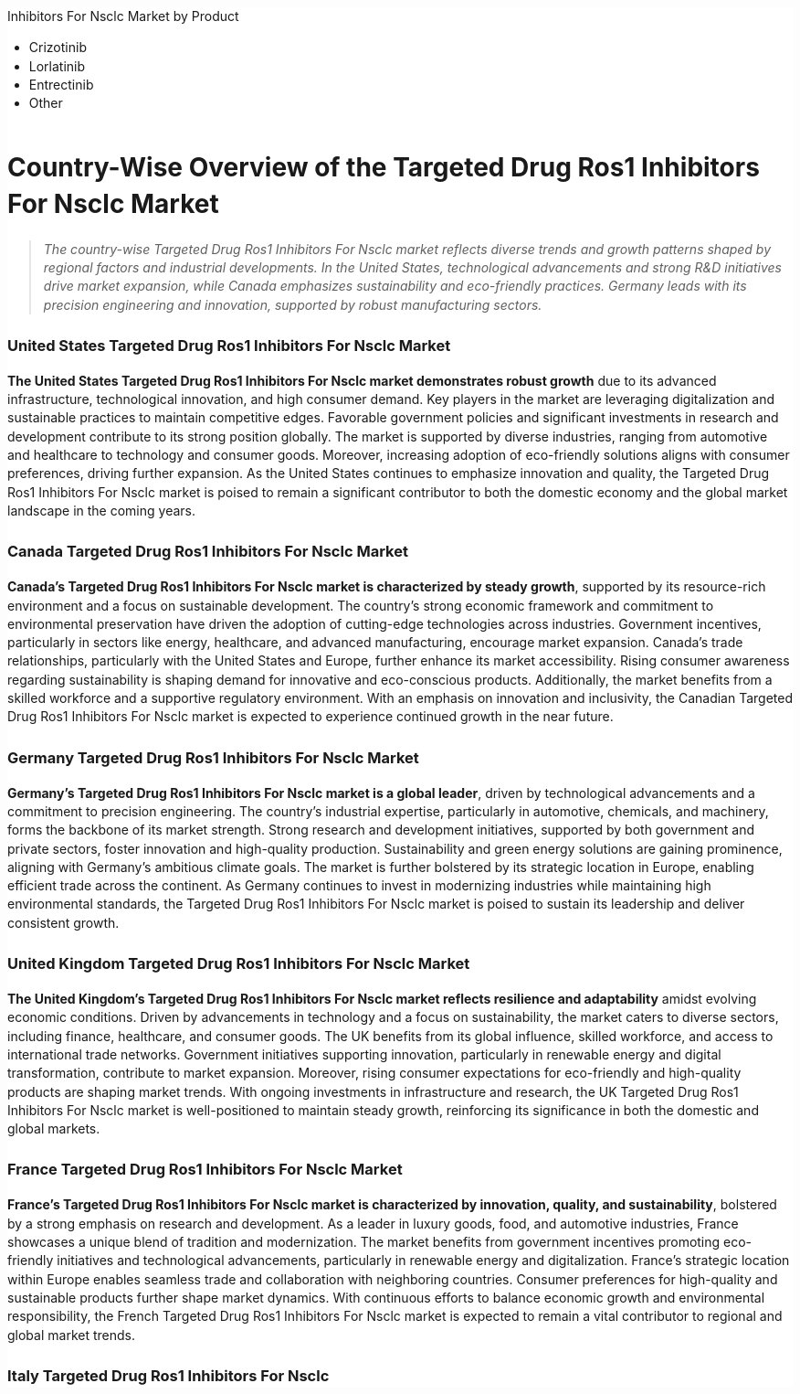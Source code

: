 Inhibitors For Nsclc Market by Product</h3><ul><li>Crizotinib</li><li>Lorlatinib</li><li>Entrectinib</li><li>Other</li></ul><h1><span class="">Country-Wise Overview of the Targeted Drug Ros1 Inhibitors For Nsclc Market<br /></span></h1><blockquote><p><em><span class="">The country-wise Targeted Drug Ros1 Inhibitors For Nsclc market reflects diverse trends and growth patterns shaped by regional factors and industrial developments. In the United States, technological advancements and strong R&amp;D initiatives drive market expansion, while Canada emphasizes sustainability and eco-friendly practices. Germany leads with its precision engineering and innovation, supported by robust manufacturing sectors.</span></em></p></blockquote><h3><strong>United States Targeted Drug Ros1 Inhibitors For Nsclc Market</strong></h3><p><strong>The United States Targeted Drug Ros1 Inhibitors For Nsclc market demonstrates robust growth</strong> due to its advanced infrastructure, technological innovation, and high consumer demand. Key players in the market are leveraging digitalization and sustainable practices to maintain competitive edges. Favorable government policies and significant investments in research and development contribute to its strong position globally. The market is supported by diverse industries, ranging from automotive and healthcare to technology and consumer goods. Moreover, increasing adoption of eco-friendly solutions aligns with consumer preferences, driving further expansion. As the United States continues to emphasize innovation and quality, the Targeted Drug Ros1 Inhibitors For Nsclc market is poised to remain a significant contributor to both the domestic economy and the global market landscape in the coming years.</p><h3><strong>Canada Targeted Drug Ros1 Inhibitors For Nsclc Market</strong></h3><p><strong>Canada&rsquo;s Targeted Drug Ros1 Inhibitors For Nsclc market is characterized by steady growth</strong>, supported by its resource-rich environment and a focus on sustainable development. The country&rsquo;s strong economic framework and commitment to environmental preservation have driven the adoption of cutting-edge technologies across industries. Government incentives, particularly in sectors like energy, healthcare, and advanced manufacturing, encourage market expansion. Canada&rsquo;s trade relationships, particularly with the United States and Europe, further enhance its market accessibility. Rising consumer awareness regarding sustainability is shaping demand for innovative and eco-conscious products. Additionally, the market benefits from a skilled workforce and a supportive regulatory environment. With an emphasis on innovation and inclusivity, the Canadian Targeted Drug Ros1 Inhibitors For Nsclc market is expected to experience continued growth in the near future.</p><h3><strong>Germany Targeted Drug Ros1 Inhibitors For Nsclc Market</strong></h3><p><strong>Germany&rsquo;s Targeted Drug Ros1 Inhibitors For Nsclc market is a global leader</strong>, driven by technological advancements and a commitment to precision engineering. The country&rsquo;s industrial expertise, particularly in automotive, chemicals, and machinery, forms the backbone of its market strength. Strong research and development initiatives, supported by both government and private sectors, foster innovation and high-quality production. Sustainability and green energy solutions are gaining prominence, aligning with Germany&rsquo;s ambitious climate goals. The market is further bolstered by its strategic location in Europe, enabling efficient trade across the continent. As Germany continues to invest in modernizing industries while maintaining high environmental standards, the Targeted Drug Ros1 Inhibitors For Nsclc market is poised to sustain its leadership and deliver consistent growth.</p><h3><strong>United Kingdom Targeted Drug Ros1 Inhibitors For Nsclc Market</strong></h3><p><strong>The United Kingdom&rsquo;s Targeted Drug Ros1 Inhibitors For Nsclc market reflects resilience and adaptability</strong> amidst evolving economic conditions. Driven by advancements in technology and a focus on sustainability, the market caters to diverse sectors, including finance, healthcare, and consumer goods. The UK benefits from its global influence, skilled workforce, and access to international trade networks. Government initiatives supporting innovation, particularly in renewable energy and digital transformation, contribute to market expansion. Moreover, rising consumer expectations for eco-friendly and high-quality products are shaping market trends. With ongoing investments in infrastructure and research, the UK Targeted Drug Ros1 Inhibitors For Nsclc market is well-positioned to maintain steady growth, reinforcing its significance in both the domestic and global markets.</p><h3><strong>France Targeted Drug Ros1 Inhibitors For Nsclc Market</strong></h3><p><strong>France&rsquo;s Targeted Drug Ros1 Inhibitors For Nsclc market is characterized by innovation, quality, and sustainability</strong>, bolstered by a strong emphasis on research and development. As a leader in luxury goods, food, and automotive industries, France showcases a unique blend of tradition and modernization. The market benefits from government incentives promoting eco-friendly initiatives and technological advancements, particularly in renewable energy and digitalization. France&rsquo;s strategic location within Europe enables seamless trade and collaboration with neighboring countries. Consumer preferences for high-quality and sustainable products further shape market dynamics. With continuous efforts to balance economic growth and environmental responsibility, the French Targeted Drug Ros1 Inhibitors For Nsclc market is expected to remain a vital contributor to regional and global market trends.</p><h3><strong>Italy Targeted Drug Ros1 Inhibitors For Nsclc